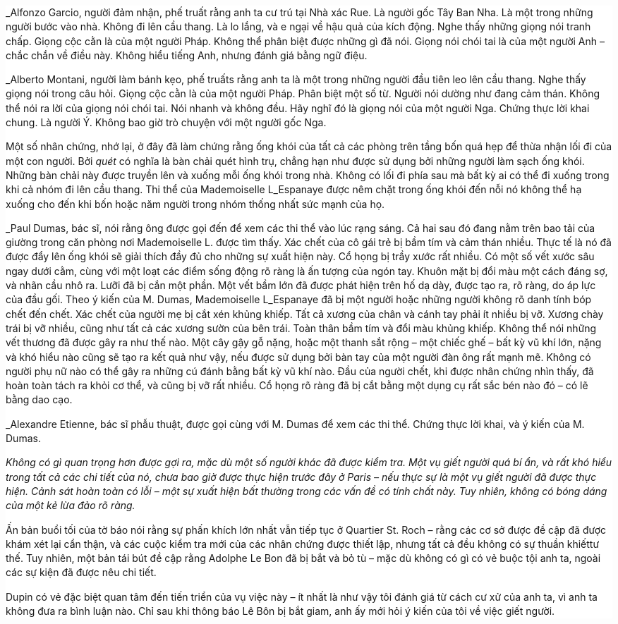 _Alfonzo Garcio, người đảm nhận, phế truất rằng anh ta cư trú tại Nhà xác Rue. Là người gốc Tây Ban Nha. Là một trong những người bước vào nhà. Không đi lên cầu thang. Là lo lắng, và e ngại về hậu quả của kích động. Nghe thấy những giọng nói tranh chấp. Giọng cộc cằn là của một người Pháp. Không thể phân biệt được những gì đã nói. Giọng nói chói tai là của một người Anh – chắc chắn về điều này. Không hiểu tiếng Anh, nhưng đánh giá bằng ngữ điệu.

_Alberto Montani, người làm bánh kẹo, phế truấts rằng anh ta là một trong những người đầu tiên leo lên cầu thang. Nghe thấy giọng nói trong câu hỏi. Giọng cộc cằn là của một người Pháp. Phân biệt một số từ. Người nói dường như đang cảm thán. Không thể nói ra lời của giọng nói chói tai. Nói nhanh và không đều. Hãy nghĩ đó là giọng nói của một người Nga. Chứng thực lời khai chung. Là người Ý. Không bao giờ trò chuyện với một người gốc Nga.

Một số nhân chứng, nhớ lại, ở đây đã làm chứng rằng ống khói của tất cả các phòng trên tầng bốn quá hẹp để thừa nhận lối đi của một con người. Bởi _quét_ có nghĩa là bàn chải quét hình trụ, chẳng hạn như được sử dụng bởi những người làm sạch ống khói. Những bàn chải này được truyền lên và xuống mỗi ống khói trong nhà. Không có lối đi phía sau mà bất kỳ ai có thể đi xuống trong khi cả nhóm đi lên cầu thang. Thi thể của Mademoiselle L_Espanaye được nêm chặt trong ống khói đến nỗi nó không thể hạ xuống cho đến khi bốn hoặc năm người trong nhóm thống nhất sức mạnh của họ.

_Paul Dumas, bác sĩ, nói rằng ông được gọi đến để xem các thi thể vào lúc rạng sáng. Cả hai sau đó đang nằm trên bao tải của giường trong căn phòng nơi Mademoiselle L. được tìm thấy. Xác chết của cô gái trẻ bị bầm tím và cảm thán nhiều. Thực tế là nó đã được đẩy lên ống khói sẽ giải thích đầy đủ cho những sự xuất hiện này. Cổ họng bị trầy xước rất nhiều. Có một số vết xước sâu ngay dưới cằm, cùng với một loạt các điểm sống động rõ ràng là ấn tượng của ngón tay. Khuôn mặt bị đổi màu một cách đáng sợ, và nhãn cầu nhô ra. Lưỡi đã bị cắn một phần. Một vết bầm lớn đã được phát hiện trên hố dạ dày, được tạo ra, rõ ràng, do áp lực của đầu gối. Theo ý kiến của M. Dumas, Mademoiselle L_Espanaye đã bị một người hoặc những người không rõ danh tính bóp chết đến chết. Xác chết của người mẹ bị cắt xén khủng khiếp. Tất cả xương của chân và cánh tay phải ít nhiều bị vỡ. Xương chày trái bị vỡ nhiều, cũng như tất cả các xương sườn của bên trái. Toàn thân bầm tím và đổi màu khủng khiếp. Không thể nói những vết thương đã được gây ra như thế nào. Một cây gậy gỗ nặng, hoặc một thanh sắt rộng – một chiếc ghế – bất kỳ vũ khí lớn, nặng và khó hiểu nào cũng sẽ tạo ra kết quả như vậy, nếu được sử dụng bởi bàn tay của một người đàn ông rất mạnh mẽ. Không có người phụ nữ nào có thể gây ra những cú đánh bằng bất kỳ vũ khí nào. Đầu của người chết, khi được nhân chứng nhìn thấy, đã hoàn toàn tách ra khỏi cơ thể, và cũng bị vỡ rất nhiều. Cổ họng rõ ràng đã bị cắt bằng một dụng cụ rất sắc bén nào đó – có lẽ bằng dao cạo.

_Alexandre Etienne, bác sĩ phẫu thuật, được gọi cùng với M. Dumas để xem các thi thể. Chứng thực lời khai, và ý kiến của M. Dumas.

_Không có gì quan trọng hơn được gợi ra, mặc dù một số người khác đã được kiểm tra. Một vụ giết người quá bí ẩn, và rất khó hiểu trong tất cả các chi tiết của nó, chưa bao giờ được thực hiện trước đây ở Paris – nếu thực sự là một vụ giết người đã được thực hiện. Cảnh sát hoàn toàn có lỗi – một sự xuất hiện bất thường trong các vấn đề có tính chất này. Tuy nhiên, không có bóng dáng của một kẻ lừa đảo rõ ràng._

Ấn bản buổi tối của tờ báo nói rằng sự phấn khích lớn nhất vẫn tiếp tục ở Quartier St. Roch – rằng các cơ sở được đề cập đã được khám xét lại cẩn thận, và các cuộc kiểm tra mới của các nhân chứng được thiết lập, nhưng tất cả đều không có sự thuần khiếttư thế. Tuy nhiên, một bản tái bút đề cập rằng Adolphe Le Bon đã bị bắt và bỏ tù – mặc dù không có gì có vẻ buộc tội anh ta, ngoài các sự kiện đã được nêu chi tiết.

Dupin có vẻ đặc biệt quan tâm đến tiến triển của vụ việc này – ít nhất là như vậy tôi đánh giá từ cách cư xử của anh ta, vì anh ta không đưa ra bình luận nào. Chỉ sau khi thông báo Lê Bôn bị bắt giam, anh ấy mới hỏi ý kiến của tôi về việc giết người.
